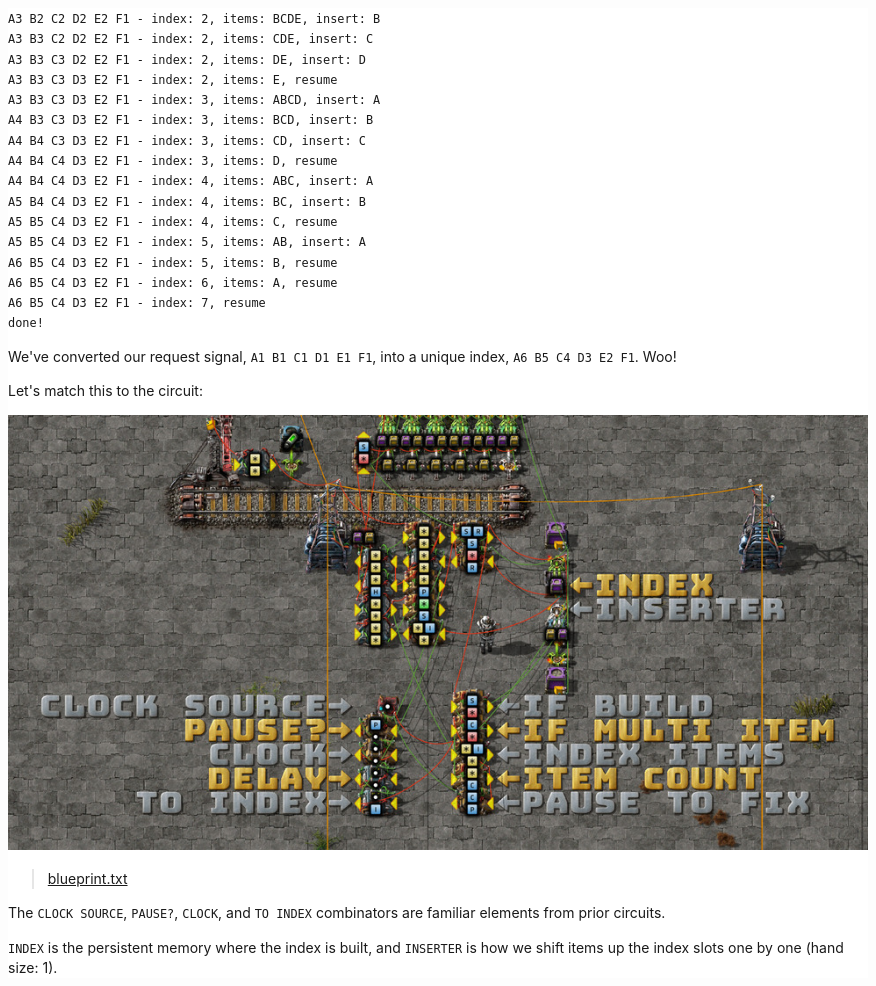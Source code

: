 ```
A3 B2 C2 D2 E2 F1 - index: 2, items: BCDE, insert: B
A3 B3 C2 D2 E2 F1 - index: 2, items: CDE, insert: C
A3 B3 C3 D2 E2 F1 - index: 2, items: DE, insert: D
A3 B3 C3 D3 E2 F1 - index: 2, items: E, resume
A3 B3 C3 D3 E2 F1 - index: 3, items: ABCD, insert: A
A4 B3 C3 D3 E2 F1 - index: 3, items: BCD, insert: B
A4 B4 C3 D3 E2 F1 - index: 3, items: CD, insert: C
A4 B4 C4 D3 E2 F1 - index: 3, items: D, resume
A4 B4 C4 D3 E2 F1 - index: 4, items: ABC, insert: A
A5 B4 C4 D3 E2 F1 - index: 4, items: BC, insert: B
A5 B5 C4 D3 E2 F1 - index: 4, items: C, resume
A5 B5 C4 D3 E2 F1 - index: 5, items: AB, insert: A
A6 B5 C4 D3 E2 F1 - index: 5, items: B, resume
A6 B5 C4 D3 E2 F1 - index: 6, items: A, resume
A6 B5 C4 D3 E2 F1 - index: 7, resume
done!
```

We've converted our request signal, `A1 B1 C1 D1 E1 F1`, into a unique index, `A6
B5 C4 D3 E2 F1`. Woo!

Let's match this to the circuit:

![Exploded index build](2020-05-28-exploded-index-build.jpg)
> [blueprint.txt](2020-05-28-exploded-index-build.txt)

The `CLOCK SOURCE`, `PAUSE?`, `CLOCK`, and `TO INDEX` combinators are familiar
elements from prior circuits.

`INDEX` is the persistent memory where the index is built, and `INSERTER` is how
we shift items up the index slots one by one (hand size: 1).
